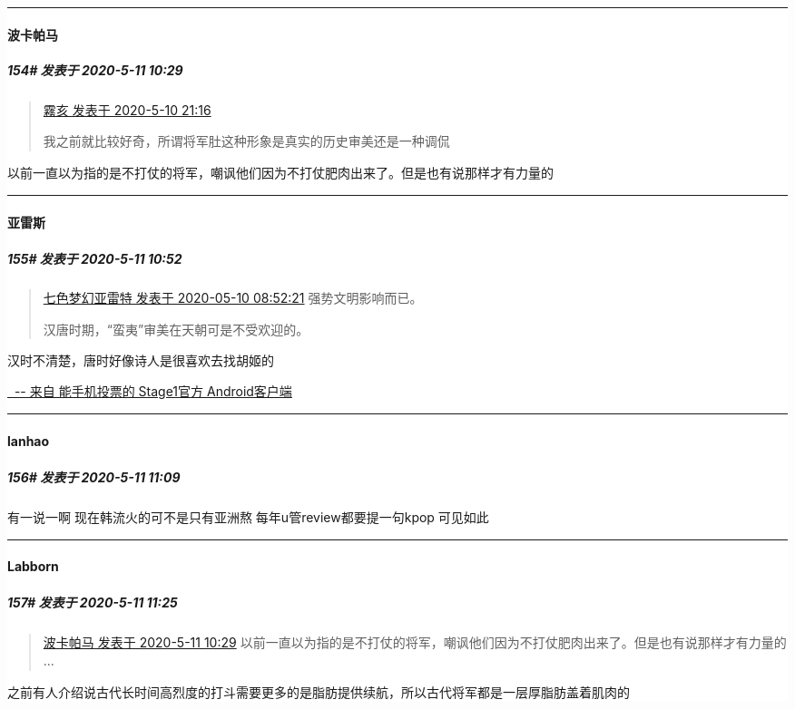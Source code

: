 -----

####  波卡帕马  
##### 154#       发表于 2020-5-11 10:29



<blockquote><a href="httphttps://bbs.saraba1st.com/2b/forum.php?mod=redirect&amp;goto=findpost&amp;pid=47371341&amp;ptid=1933757" target="_blank">霧亥 发表于 2020-5-10 21:16</a>

我之前就比较好奇，所谓将军肚这种形象是真实的历史审美还是一种调侃</blockquote>
以前一直以为指的是不打仗的将军，嘲讽他们因为不打仗肥肉出来了。但是也有说那样才有力量的







-----

####  亚雷斯  
##### 155#       发表于 2020-5-11 10:52



<blockquote><a href="httphttps://bbs.saraba1st.com/2b/forum.php?mod=redirect&amp;goto=findpost&amp;pid=47364191&amp;ptid=1933757" target="_blank">七色梦幻亚雷特 发表于 2020-05-10 08:52:21</a>
强势文明影响而已。

汉唐时期，“蛮夷”审美在天朝可是不受欢迎的。</blockquote>汉时不清楚，唐时好像诗人是很喜欢去找胡姬的

[  -- 来自 能手机投票的 Stage1官方 Android客户端](https://www.coolapk.com/apk/140634)







-----

####  lanhao  
##### 156#       发表于 2020-5-11 11:09




有一说一啊 现在韩流火的可不是只有亚洲熬 每年u管review都要提一句kpop 可见如此 







-----

####  Labborn  
##### 157#       发表于 2020-5-11 11:25



<blockquote><a href="httphttps://bbs.saraba1st.com/2b/forum.php?mod=redirect&amp;goto=findpost&amp;pid=47375875&amp;ptid=1933757" target="_blank">波卡帕马 发表于 2020-5-11 10:29</a>
以前一直以为指的是不打仗的将军，嘲讽他们因为不打仗肥肉出来了。但是也有说那样才有力量的 ...</blockquote>
之前有人介绍说古代长时间高烈度的打斗需要更多的是脂肪提供续航，所以古代将军都是一层厚脂肪盖着肌肉的
